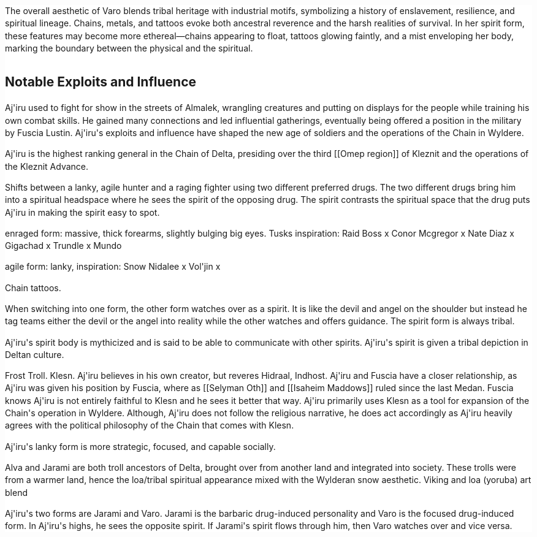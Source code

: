 The overall aesthetic of Varo blends tribal heritage with industrial motifs, symbolizing a history of enslavement, resilience, and spiritual lineage. Chains, metals, and tattoos evoke both ancestral reverence and the harsh realities of survival. In her spirit form, these features may become more ethereal—chains appearing to float, tattoos glowing faintly, and a mist enveloping her body, marking the boundary between the physical and the spiritual.

## Notable Exploits and Influence
Aj'iru used to fight for show in the streets of Almalek, wrangling creatures and putting on displays for the people while training his own combat skills. He gained many connections and led influential gatherings, eventually being offered a position in the military by Fuscia Lustin. Aj'iru's exploits and influence have shaped the new age of soldiers and the operations of the Chain in Wyldere.



Aj'iru is the highest ranking general in the Chain of Delta, presiding over the third [[Omep region]] of Kleznit and the operations of the Kleznit Advance.

Shifts between a lanky, agile hunter and a raging fighter using two different preferred drugs. The two different drugs bring him into a spiritual headspace where he sees the spirit of the opposing drug. The spirit contrasts the spiritual space that the drug puts Aj'iru in making the spirit easy to spot. 

enraged form: massive, thick forearms, slightly bulging big eyes. Tusks
inspiration: Raid Boss x Conor Mcgregor x Nate Diaz x Gigachad x Trundle x Mundo

agile form: lanky,
inspiration: Snow Nidalee x Vol'jin x 

Chain tattoos. 

When switching into one form, the other form watches over as a spirit. It is like the devil and angel on the shoulder but instead he tag teams either the devil or the angel into reality while the other watches and offers guidance. The spirit form is always tribal.

Aj'iru's spirit body is mythicized and is said to be able to communicate with other spirits. Aj'iru's spirit is given a tribal depiction in Deltan culture.

Frost Troll. Klesn. Aj'iru believes in his own creator, but reveres Hidraal, Indhost. Aj'iru and Fuscia have a closer relationship, as Aj'iru was given his position by Fuscia, where as [[Selyman Oth]] and [[Isaheim Maddows]] ruled since the last Medan. Fuscia knows Aj'iru is not entirely faithful to Klesn and he sees it better that way. Aj'iru primarily uses Klesn as a tool for expansion of the Chain's operation in Wyldere. Although, Aj'iru does not follow the religious narrative, he does act accordingly as Aj'iru heavily agrees with the political philosophy of the Chain that comes with Klesn.

Aj'iru's lanky form is more strategic, focused, and capable socially.

Alva and Jarami are both troll ancestors of Delta, brought over from another land and integrated into society. These trolls were from a warmer land, hence the loa/tribal spiritual appearance mixed with the Wylderan snow aesthetic. Viking and loa (yoruba) art blend





Aj'iru's two forms are Jarami and Varo. Jarami is the barbaric drug-induced personality and Varo is the focused drug-induced form. In Aj'iru's highs, he sees the opposite spirit. If Jarami's spirit flows through him, then Varo watches over and vice versa. 
